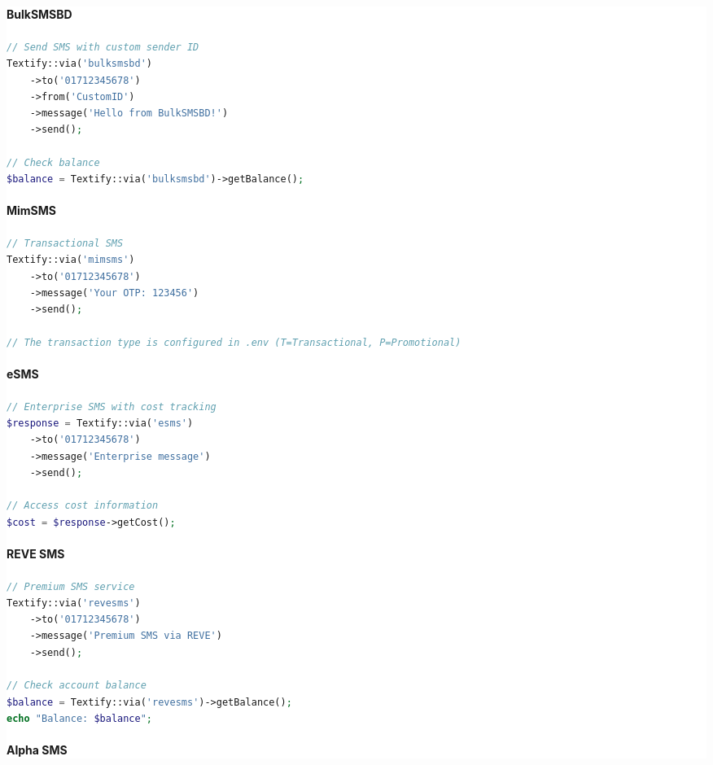 #### BulkSMSBD

```php
// Send SMS with custom sender ID
Textify::via('bulksmsbd')
    ->to('01712345678')
    ->from('CustomID')
    ->message('Hello from BulkSMSBD!')
    ->send();

// Check balance
$balance = Textify::via('bulksmsbd')->getBalance();
```

#### MimSMS

```php
// Transactional SMS
Textify::via('mimsms')
    ->to('01712345678')
    ->message('Your OTP: 123456')
    ->send();

// The transaction type is configured in .env (T=Transactional, P=Promotional)
```

#### eSMS

```php
// Enterprise SMS with cost tracking
$response = Textify::via('esms')
    ->to('01712345678')
    ->message('Enterprise message')
    ->send();

// Access cost information
$cost = $response->getCost();
```

#### REVE SMS

```php
// Premium SMS service
Textify::via('revesms')
    ->to('01712345678')
    ->message('Premium SMS via REVE')
    ->send();

// Check account balance
$balance = Textify::via('revesms')->getBalance();
echo "Balance: $balance";
```

#### Alpha SMS
